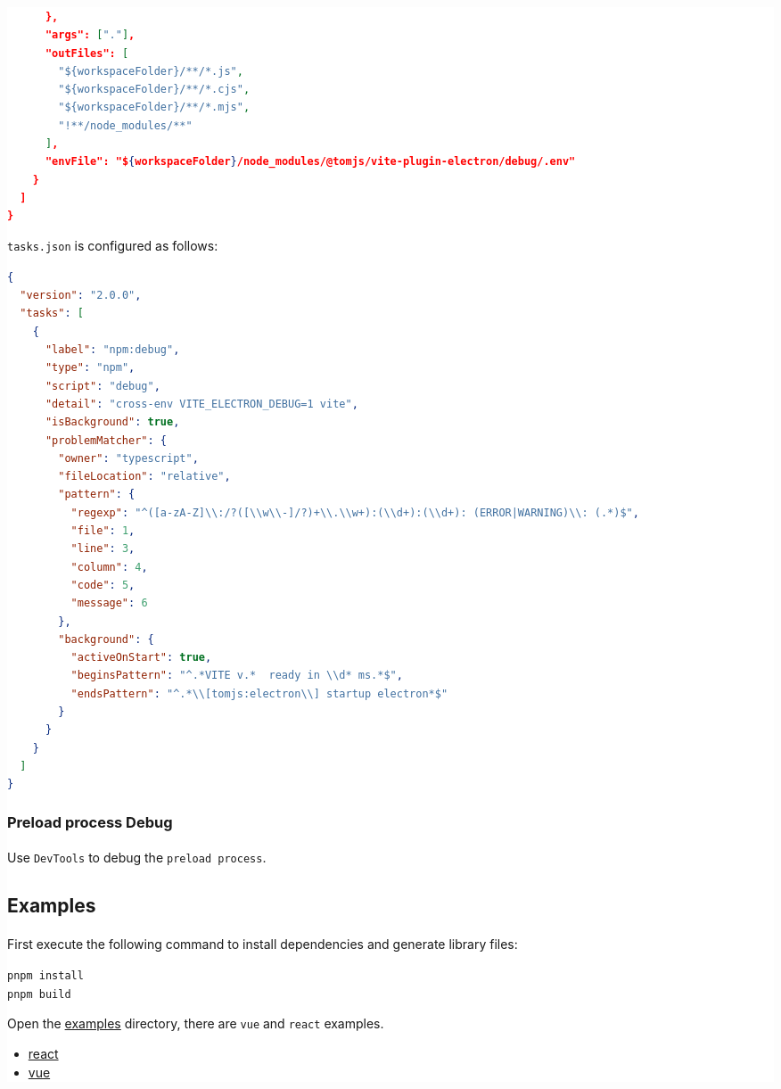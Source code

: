 ```json
      },
      "args": ["."],
      "outFiles": [
        "${workspaceFolder}/**/*.js",
        "${workspaceFolder}/**/*.cjs",
        "${workspaceFolder}/**/*.mjs",
        "!**/node_modules/**"
      ],
      "envFile": "${workspaceFolder}/node_modules/@tomjs/vite-plugin-electron/debug/.env"
    }
  ]
}
```

`tasks.json` is configured as follows:

```json
{
  "version": "2.0.0",
  "tasks": [
    {
      "label": "npm:debug",
      "type": "npm",
      "script": "debug",
      "detail": "cross-env VITE_ELECTRON_DEBUG=1 vite",
      "isBackground": true,
      "problemMatcher": {
        "owner": "typescript",
        "fileLocation": "relative",
        "pattern": {
          "regexp": "^([a-zA-Z]\\:/?([\\w\\-]/?)+\\.\\w+):(\\d+):(\\d+): (ERROR|WARNING)\\: (.*)$",
          "file": 1,
          "line": 3,
          "column": 4,
          "code": 5,
          "message": 6
        },
        "background": {
          "activeOnStart": true,
          "beginsPattern": "^.*VITE v.*  ready in \\d* ms.*$",
          "endsPattern": "^.*\\[tomjs:electron\\] startup electron*$"
        }
      }
    }
  ]
}
```

### Preload process Debug

Use `DevTools` to debug the `preload process`.

## Examples

First execute the following command to install dependencies and generate library files:

```bash
pnpm install
pnpm build
```

Open the [examples](./examples) directory, there are `vue` and `react` examples.

- [react](./examples/react)
- [vue](./examples/vue)
